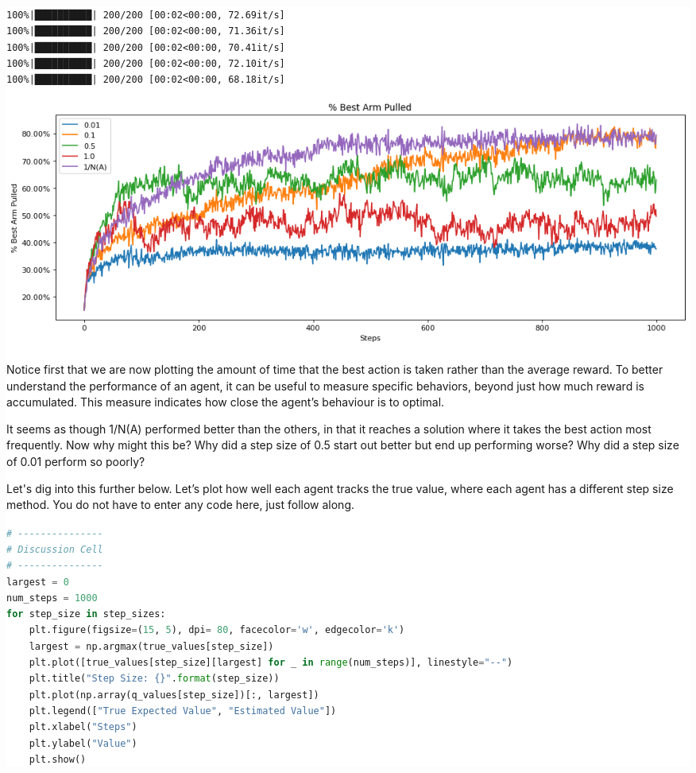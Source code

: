     100%|██████████| 200/200 [00:02<00:00, 72.69it/s]
    100%|██████████| 200/200 [00:02<00:00, 71.36it/s]
    100%|██████████| 200/200 [00:02<00:00, 70.41it/s]
    100%|██████████| 200/200 [00:02<00:00, 72.10it/s]
    100%|██████████| 200/200 [00:02<00:00, 68.18it/s]



![png](output_40_1.png)


Notice first that we are now plotting the amount of time that the best action is taken rather than the average reward. To better  understand the performance of an agent, it can be useful to measure specific behaviors, beyond just how much reward is accumulated. This measure indicates how close the agent’s behaviour is to optimal.

It seems as though 1/N(A) performed better than the others, in that it reaches a solution where it takes the best action most frequently. Now why might this be? Why did a step size of 0.5 start out better but end up performing worse? Why did a step size of 0.01 perform so poorly?

Let's dig into this further below. Let’s plot how well each agent tracks the true value, where each agent has a different step size method. You do not have to enter any code here, just follow along.


```python
# ---------------
# Discussion Cell
# ---------------
largest = 0
num_steps = 1000
for step_size in step_sizes:
    plt.figure(figsize=(15, 5), dpi= 80, facecolor='w', edgecolor='k')
    largest = np.argmax(true_values[step_size])
    plt.plot([true_values[step_size][largest] for _ in range(num_steps)], linestyle="--")
    plt.title("Step Size: {}".format(step_size))
    plt.plot(np.array(q_values[step_size])[:, largest])
    plt.legend(["True Expected Value", "Estimated Value"])
    plt.xlabel("Steps")
    plt.ylabel("Value")
    plt.show()
```
